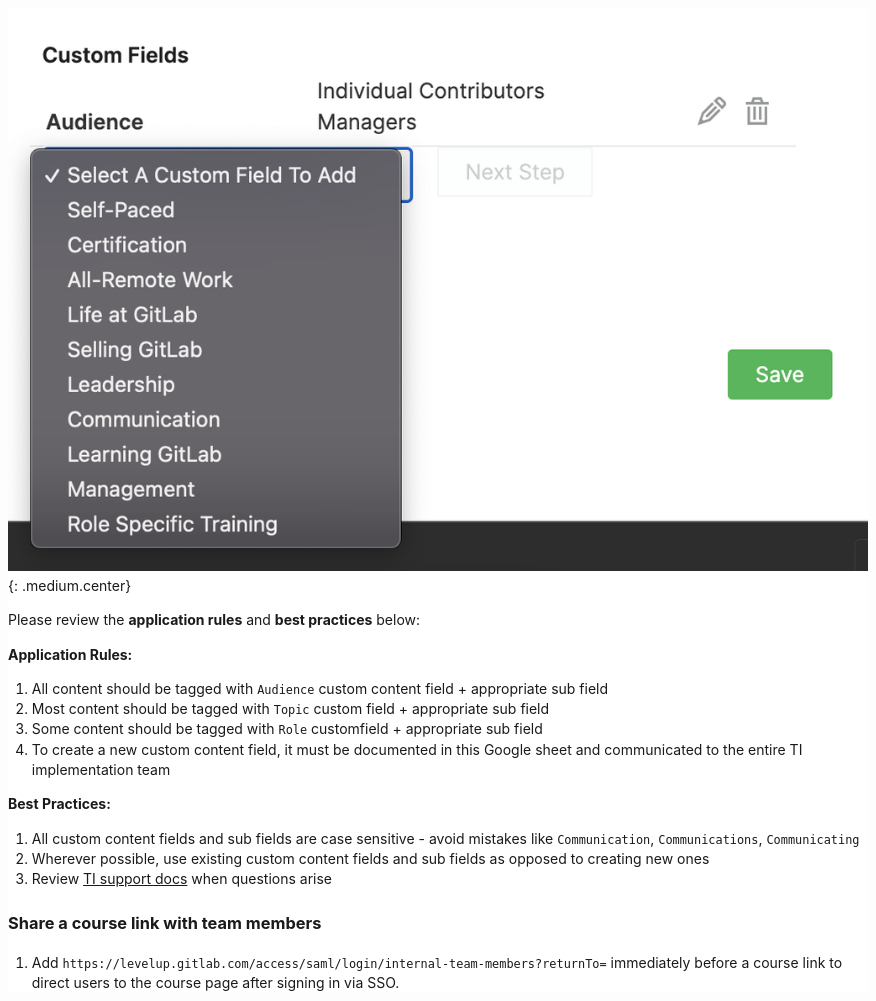 ![Adding custom content field in Thought Industries](course-content.jpg){: .medium.center}

Please review the **application rules** and **best practices** below:

**Application Rules:**

1. All content should be tagged with `Audience` custom content field + appropriate sub field
2. Most content should be tagged with `Topic` custom field + appropriate sub field
3. Some content should be tagged with `Role` customfield + appropriate sub field
4. To create a new custom content field, it must be documented in this Google sheet and communicated to the entire TI implementation team

**Best Practices:**

1. All custom content fields and sub fields are case sensitive - avoid mistakes like `Communication`, `Communications`, `Communicating`
1. Wherever possible, use existing custom content fields and sub fields as opposed to creating new ones
1. Review [TI support docs](https://support.thoughtindustries.com/hc/en-us/articles/360046307213-Using-Custom-Fields-vs-Curated-Categories) when questions arise

### Share a course link with team members

1. Add `https://levelup.gitlab.com/access/saml/login/internal-team-members?returnTo=` immediately before a course link to direct users to the course page after signing in via SSO.
